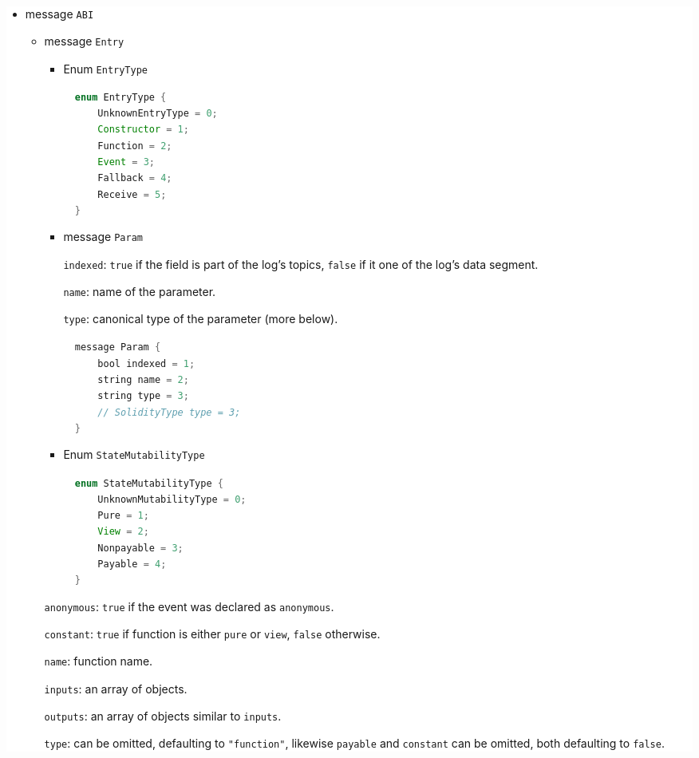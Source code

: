   - message `ABI`
  
    - message `Entry`
  
      - Enum `EntryType`
  
        ```java
          enum EntryType {
              UnknownEntryType = 0;
              Constructor = 1;
              Function = 2;
              Event = 3;
              Fallback = 4;
              Receive = 5;
          }
          ```
  
      - message `Param`
  
        `indexed`: `true` if the field is part of the log’s topics, `false` if it one of the log’s data segment.
  
        `name`: name of the parameter.
  
        `type`: canonical type of the parameter (more below).
  
        ```java
          message Param {
              bool indexed = 1;
              string name = 2;
              string type = 3;
              // SolidityType type = 3;
          }
          ```
  
      - Enum `StateMutabilityType`
  
        ```java
          enum StateMutabilityType {  
              UnknownMutabilityType = 0;
              Pure = 1;
              View = 2;
              Nonpayable = 3;
              Payable = 4;
          }
          ```
  
      `anonymous`: `true` if the event was declared as `anonymous`.
  
      `constant`: `true` if function is either `pure` or `view`, `false` otherwise.
  
      `name`: function name.
  
      `inputs`: an array of objects.
  
      `outputs`: an array of objects similar to `inputs`.
  
      `type`: can be omitted, defaulting to `"function"`, likewise `payable` and `constant` can be omitted, both defaulting to `false`.
  
